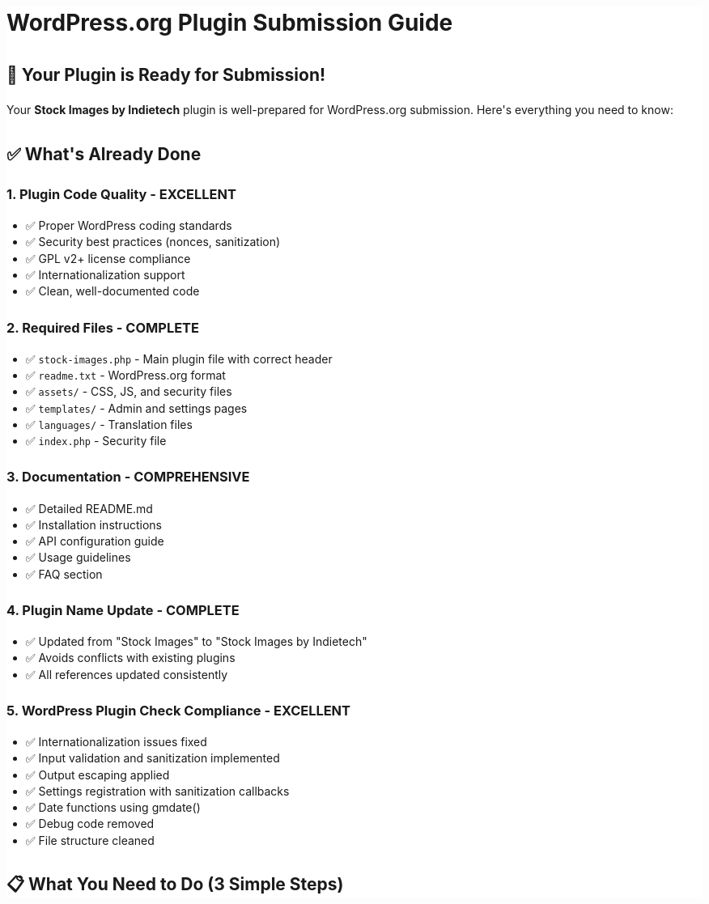 # WordPress.org Plugin Submission Guide

## 🎉 Your Plugin is Ready for Submission!

Your **Stock Images by Indietech** plugin is well-prepared for WordPress.org submission. Here's everything you need to know:

## ✅ What's Already Done

### 1. **Plugin Code Quality** - EXCELLENT
- ✅ Proper WordPress coding standards
- ✅ Security best practices (nonces, sanitization)
- ✅ GPL v2+ license compliance
- ✅ Internationalization support
- ✅ Clean, well-documented code

### 2. **Required Files** - COMPLETE
- ✅ `stock-images.php` - Main plugin file with correct header
- ✅ `readme.txt` - WordPress.org format
- ✅ `assets/` - CSS, JS, and security files
- ✅ `templates/` - Admin and settings pages
- ✅ `languages/` - Translation files
- ✅ `index.php` - Security file

### 3. **Documentation** - COMPREHENSIVE
- ✅ Detailed README.md
- ✅ Installation instructions
- ✅ API configuration guide
- ✅ Usage guidelines
- ✅ FAQ section

### 4. **Plugin Name Update** - COMPLETE
- ✅ Updated from "Stock Images" to "Stock Images by Indietech"
- ✅ Avoids conflicts with existing plugins
- ✅ All references updated consistently

### 5. **WordPress Plugin Check Compliance** - EXCELLENT
- ✅ Internationalization issues fixed
- ✅ Input validation and sanitization implemented
- ✅ Output escaping applied
- ✅ Settings registration with sanitization callbacks
- ✅ Date functions using gmdate()
- ✅ Debug code removed
- ✅ File structure cleaned

## 📋 What You Need to Do (3 Simple Steps)
